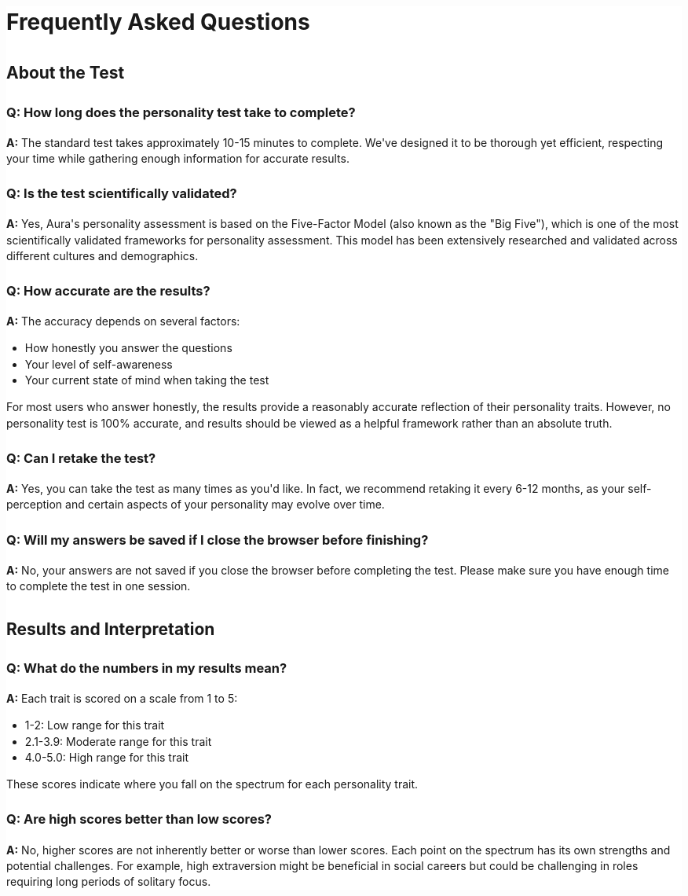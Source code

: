# Frequently Asked Questions

## About the Test

### Q: How long does the personality test take to complete?
**A:** The standard test takes approximately 10-15 minutes to complete. We've designed it to be thorough yet efficient, respecting your time while gathering enough information for accurate results.

### Q: Is the test scientifically validated?
**A:** Yes, Aura's personality assessment is based on the Five-Factor Model (also known as the "Big Five"), which is one of the most scientifically validated frameworks for personality assessment. This model has been extensively researched and validated across different cultures and demographics.

### Q: How accurate are the results?
**A:** The accuracy depends on several factors:
- How honestly you answer the questions
- Your level of self-awareness
- Your current state of mind when taking the test

For most users who answer honestly, the results provide a reasonably accurate reflection of their personality traits. However, no personality test is 100% accurate, and results should be viewed as a helpful framework rather than an absolute truth.

### Q: Can I retake the test?
**A:** Yes, you can take the test as many times as you'd like. In fact, we recommend retaking it every 6-12 months, as your self-perception and certain aspects of your personality may evolve over time.

### Q: Will my answers be saved if I close the browser before finishing?
**A:** No, your answers are not saved if you close the browser before completing the test. Please make sure you have enough time to complete the test in one session.

## Results and Interpretation

### Q: What do the numbers in my results mean?
**A:** Each trait is scored on a scale from 1 to 5:
- 1-2: Low range for this trait
- 2.1-3.9: Moderate range for this trait
- 4.0-5.0: High range for this trait

These scores indicate where you fall on the spectrum for each personality trait.

### Q: Are high scores better than low scores?
**A:** No, higher scores are not inherently better or worse than lower scores. Each point on the spectrum has its own strengths and potential challenges. For example, high extraversion might be beneficial in social careers but could be challenging in roles requiring long periods of solitary focus.
